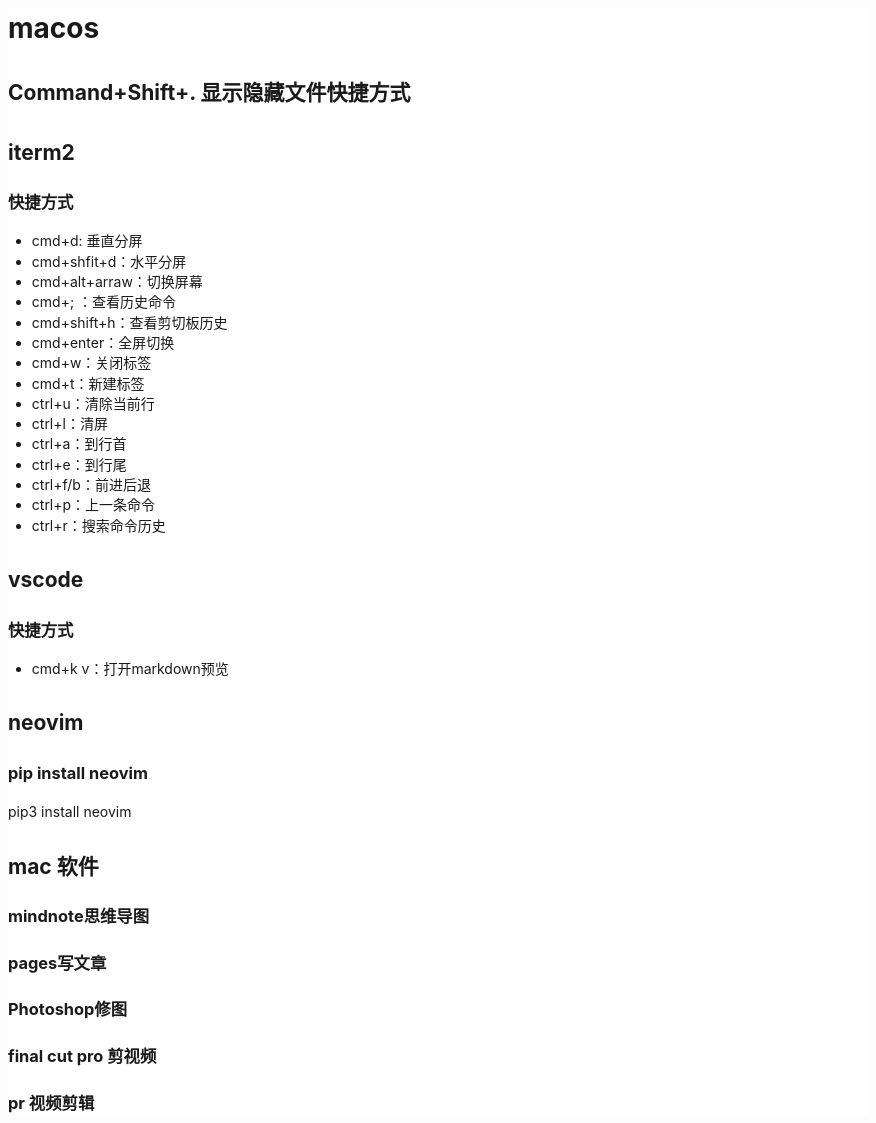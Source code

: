 # macos

## Command+Shift+.  显示隐藏文件快捷方式

## iterm2

### 快捷方式

- cmd+d: 垂直分屏
- cmd+shfit+d：水平分屏
- cmd+alt+arraw：切换屏幕
- cmd+; ：查看历史命令
- cmd+shift+h：查看剪切板历史
- cmd+enter：全屏切换
- cmd+w：关闭标签
- cmd+t：新建标签
- ctrl+u：清除当前行
- ctrl+l：清屏
- ctrl+a：到行首
- ctrl+e：到行尾
- ctrl+f/b：前进后退
- ctrl+p：上一条命令
- ctrl+r：搜索命令历史

## vscode

### 快捷方式

- cmd+k v：打开markdown预览

## neovim

### pip install neovim
pip3 install neovim

## mac 软件

### mindnote思维导图

### pages写文章

### Photoshop修图

### final cut pro 剪视频

### pr 视频剪辑
